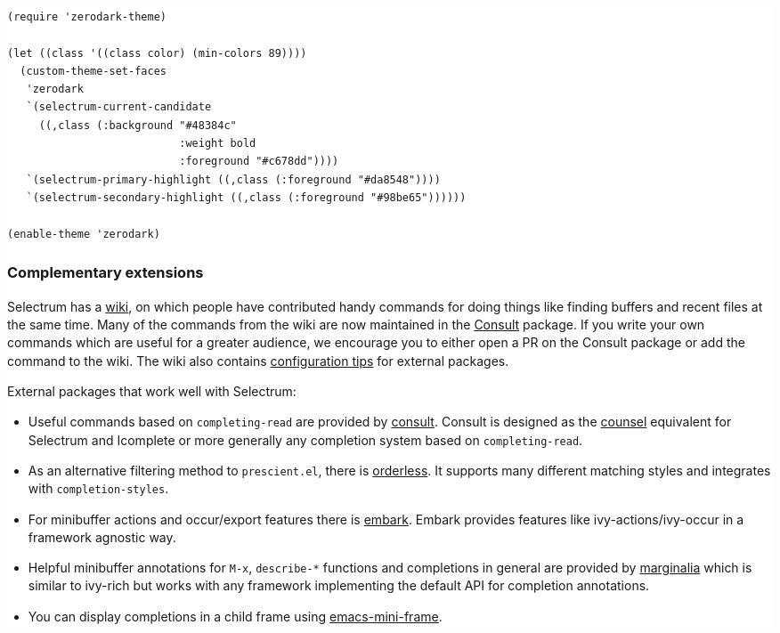 ```elisp
(require 'zerodark-theme)

(let ((class '((class color) (min-colors 89))))
  (custom-theme-set-faces
   'zerodark
   `(selectrum-current-candidate
     ((,class (:background "#48384c"
                           :weight bold
                           :foreground "#c678dd"))))
   `(selectrum-primary-highlight ((,class (:foreground "#da8548"))))
   `(selectrum-secondary-highlight ((,class (:foreground "#98be65"))))))

(enable-theme 'zerodark)
```

### Complementary extensions

Selectrum has a
[wiki](https://github.com/raxod502/selectrum/wiki/Useful-Commands), on
which people have contributed handy commands for doing things like
finding buffers and recent files at the same time. Many of the
commands from the wiki are now maintained in the
[Consult](https://github.com/minad/consult) package. If you write your
own commands which are useful for a greater audience, we encourage you
to either open a PR on the Consult package or add the command to the
wiki. The wiki also contains
[configuration tips](https://github.com/raxod502/selectrum/wiki/Additional-Configuration)
for external packages.

External packages that work well with Selectrum:

* Useful commands based on `completing-read` are provided by
  [consult](https://github.com/minad/consult). Consult is designed as
  the [counsel](https://github.com/abo-abo/swiper#counsel) equivalent
  for Selectrum and Icomplete or more generally any completion system
  based on `completing-read`.

* As an alternative filtering method to `prescient.el`, there is
  [orderless](https://github.com/oantolin/orderless). It supports many
  different matching styles and integrates with `completion-styles`.

* For minibuffer actions and occur/export features there is
  [embark](https://github.com/oantolin/embark/). Embark provides
  features like ivy-actions/ivy-occur in a framework agnostic way.

* Helpful minibuffer annotations for `M-x`, `describe-*` functions and
  completions in general are provided by
  [marginalia](https://github.com/minad/marginalia) which is similar
  to ivy-rich but works with any framework implementing the default
  API for completion annotations.

* You can display completions in a child frame using
  [emacs-mini-frame](https://github.com/muffinmad/emacs-mini-frame).

